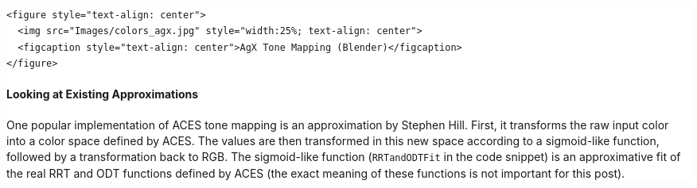     <figure style="text-align: center">
      <img src="Images/colors_agx.jpg" style="width:25%; text-align: center">
      <figcaption style="text-align: center">AgX Tone Mapping (Blender)</figcaption>
    </figure>

#### Looking at Existing Approximations

One popular implementation of ACES tone mapping is an approximation by Stephen Hill. First, it transforms the raw input color into a color space defined by ACES. The values are then transformed in this new space according to a sigmoid-like function, followed by a transformation back to RGB. The sigmoid-like function (`RRTandODTFit` in the code snippet) is an approximative fit of the real RRT and ODT functions defined by ACES (the exact meaning of these functions is not important for this post).
